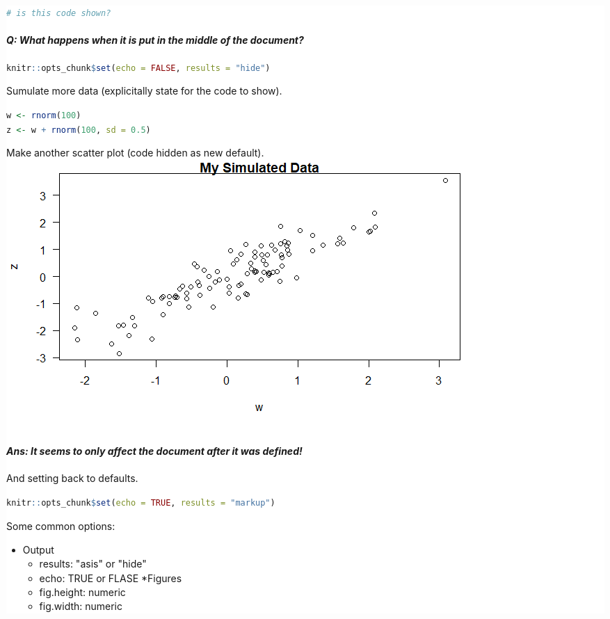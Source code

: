 ```r
# is this code shown?
```


#### _Q: What happens when it is put in the middle of the document?_  

```r
knitr::opts_chunk$set(echo = FALSE, results = "hide")
```

Sumulate more data (explicitally state for the code to show).  

```r
w <- rnorm(100)
z <- w + rnorm(100, sd = 0.5)
```

Make another scatter plot (code hidden as new default).  
![](05_ReproducibleResearch_files/figure-html/scatterplot2-1.png)

#### _Ans: It seems to only affect the document after it was defined!_

And setting back to defaults.  

```r
knitr::opts_chunk$set(echo = TRUE, results = "markup")
```

Some common options:

* Output
  - results: "asis" or "hide"
  - echo: TRUE or FLASE
*Figures
  - fig.height: numeric
  - fig.width: numeric
  